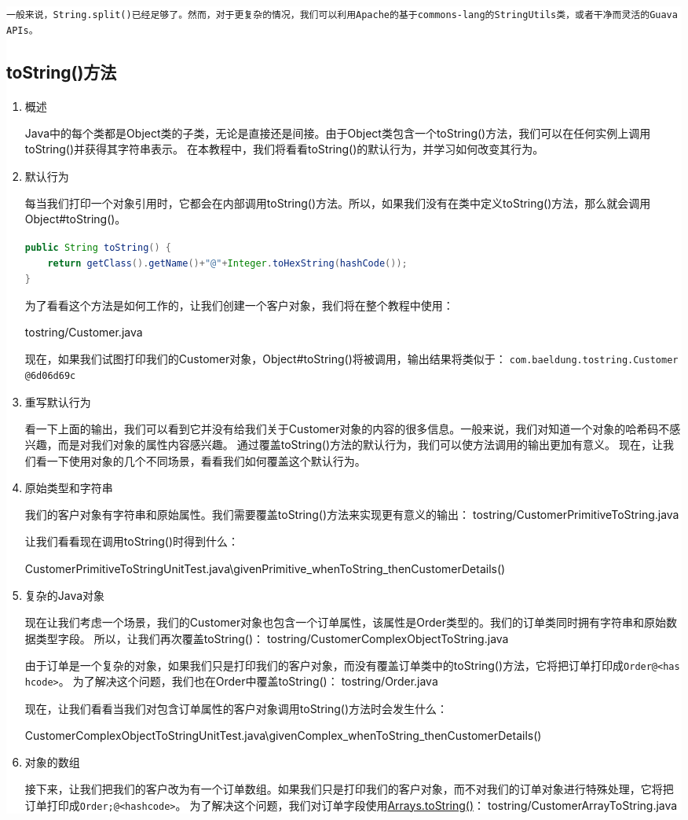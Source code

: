     一般来说，String.split()已经足够了。然而，对于更复杂的情况，我们可以利用Apache的基于commons-lang的StringUtils类，或者干净而灵活的Guava APIs。

## toString()方法

1. 概述

    Java中的每个类都是Object类的子类，无论是直接还是间接。由于Object类包含一个toString()方法，我们可以在任何实例上调用toString()并获得其字符串表示。
    在本教程中，我们将看看toString()的默认行为，并学习如何改变其行为。

2. 默认行为

    每当我们打印一个对象引用时，它都会在内部调用toString()方法。所以，如果我们没有在类中定义toString()方法，那么就会调用Object#toString()。

    ```java
    public String toString() {
        return getClass().getName()+"@"+Integer.toHexString(hashCode());
    }
    ```

    为了看看这个方法是如何工作的，让我们创建一个客户对象，我们将在整个教程中使用：

    tostring/Customer.java

    现在，如果我们试图打印我们的Customer对象，Object#toString()将被调用，输出结果将类似于：
    `com.baeldung.tostring.Customer@6d06d69c`

3. 重写默认行为

    看一下上面的输出，我们可以看到它并没有给我们关于Customer对象的内容的很多信息。一般来说，我们对知道一个对象的哈希码不感兴趣，而是对我们对象的属性内容感兴趣。
    通过覆盖toString()方法的默认行为，我们可以使方法调用的输出更加有意义。
    现在，让我们看一下使用对象的几个不同场景，看看我们如何覆盖这个默认行为。

4. 原始类型和字符串

    我们的客户对象有字符串和原始属性。我们需要覆盖toString()方法来实现更有意义的输出：
    tostring/CustomerPrimitiveToString.java

    让我们看看现在调用toString()时得到什么：

    CustomerPrimitiveToStringUnitTest.java\givenPrimitive_whenToString_thenCustomerDetails()

5. 复杂的Java对象

    现在让我们考虑一个场景，我们的Customer对象也包含一个订单属性，该属性是Order类型的。我们的订单类同时拥有字符串和原始数据类型字段。
    所以，让我们再次覆盖toString()：
    tostring/CustomerComplexObjectToString.java

    由于订单是一个复杂的对象，如果我们只是打印我们的客户对象，而没有覆盖订单类中的toString()方法，它将把订单打印成`Order@<hashcode>`。
    为了解决这个问题，我们也在Order中覆盖toString()：
    tostring/Order.java

    现在，让我们看看当我们对包含订单属性的客户对象调用toString()方法时会发生什么：

    CustomerComplexObjectToStringUnitTest.java\givenComplex_whenToString_thenCustomerDetails()

6. 对象的数组

    接下来，让我们把我们的客户改为有一个订单数组。如果我们只是打印我们的客户对象，而不对我们的订单对象进行特殊处理，它将把订单打印成`Order;@<hashcode>`。
    为了解决这个问题，我们对订单字段使用[Arrays.toString()](https://www.baeldung.com/java-array-to-string)：
    tostring/CustomerArrayToString.java

